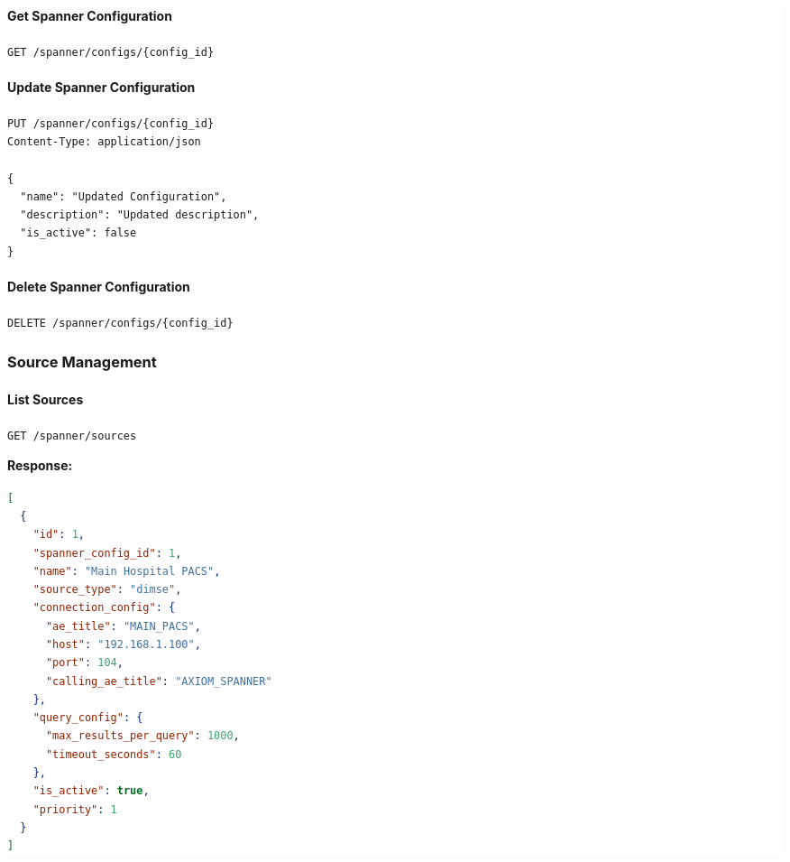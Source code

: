 #### Get Spanner Configuration
```http
GET /spanner/configs/{config_id}
```

#### Update Spanner Configuration
```http
PUT /spanner/configs/{config_id}
Content-Type: application/json

{
  "name": "Updated Configuration",
  "description": "Updated description",
  "is_active": false
}
```

#### Delete Spanner Configuration
```http
DELETE /spanner/configs/{config_id}
```

### Source Management

#### List Sources
```http
GET /spanner/sources
```

**Response:**
```json
[
  {
    "id": 1,
    "spanner_config_id": 1,
    "name": "Main Hospital PACS",
    "source_type": "dimse",
    "connection_config": {
      "ae_title": "MAIN_PACS",
      "host": "192.168.1.100",
      "port": 104,
      "calling_ae_title": "AXIOM_SPANNER"
    },
    "query_config": {
      "max_results_per_query": 1000,
      "timeout_seconds": 60
    },
    "is_active": true,
    "priority": 1
  }
]
```
